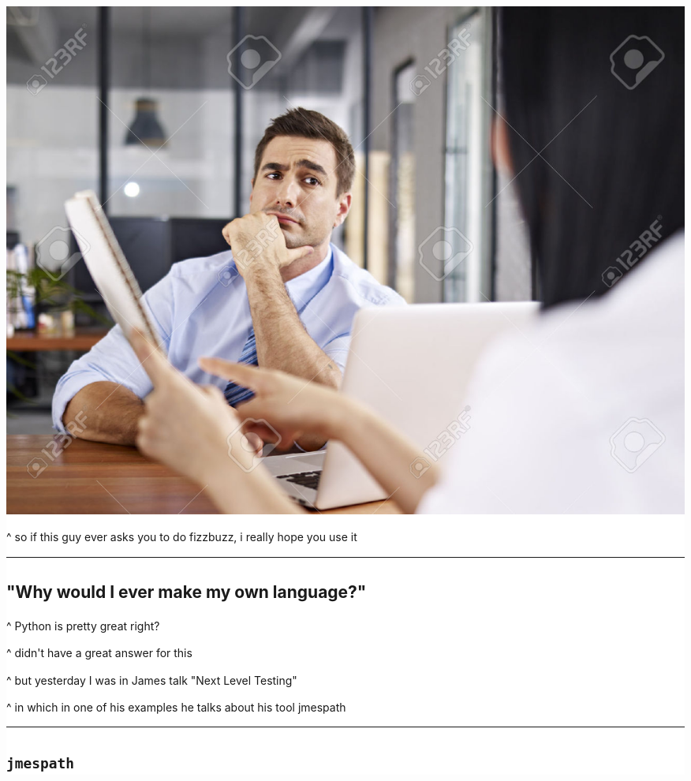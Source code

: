 ![](images/44300449-a-caucasian-male-interviewer-looking-skeptical-while-listening-to-an-asian-female-interviewee--Stock-Photo.jpg)

^ so if this guy ever asks you to do fizzbuzz, i really hope you use it

---

## "Why would I ever make my own language?"

^ Python is pretty great right?

^ didn't have a great answer for this

^ but yesterday I was in James talk "Next Level Testing"

^ in which in one of his examples he talks about his tool jmespath

---

## `jmespath`
